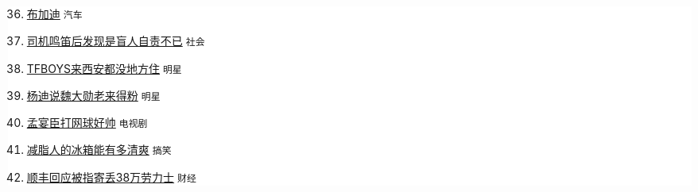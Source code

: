 36. [布加迪](https://m.weibo.cn/search?containerid=100103type%3D1%26t%3D10%26q%3D%E5%B8%83%E5%8A%A0%E8%BF%AA&stream_entry_id=31&isnewpage=1&extparam=seat%3D1%26c_type%3D31%26band_rank%3D34%26cate%3D5001%26lcate%3D5001%26realpos%3D34%26stream_entry_id%3D31%26q%3D%25E5%25B8%2583%25E5%258A%25A0%25E8%25BF%25AA%26flag%3D1%26dgr%3D0%26filter_type%3Drealtimehot%26pos%3D34%26display_time%3D1690038485%26pre_seqid%3D169003848536902720914&luicode=10000011&lfid=106003type%3D25%26t%3D3%26disable_hot%3D1%26filter_type%3Drealtimehot) `汽车` 

37. [司机鸣笛后发现是盲人自责不已](https://m.weibo.cn/search?containerid=100103type%3D1%26t%3D10%26q%3D%23%E5%8F%B8%E6%9C%BA%E9%B8%A3%E7%AC%9B%E5%90%8E%E5%8F%91%E7%8E%B0%E6%98%AF%E7%9B%B2%E4%BA%BA%E8%87%AA%E8%B4%A3%E4%B8%8D%E5%B7%B2%23&stream_entry_id=31&isnewpage=1&extparam=seat%3D1%26c_type%3D31%26band_rank%3D35%26cate%3D5001%26lcate%3D5001%26realpos%3D35%26stream_entry_id%3D31%26q%3D%2523%25E5%258F%25B8%25E6%259C%25BA%25E9%25B8%25A3%25E7%25AC%259B%25E5%2590%258E%25E5%258F%2591%25E7%258E%25B0%25E6%2598%25AF%25E7%259B%25B2%25E4%25BA%25BA%25E8%2587%25AA%25E8%25B4%25A3%25E4%25B8%258D%25E5%25B7%25B2%2523%26flag%3D1%26dgr%3D0%26filter_type%3Drealtimehot%26pos%3D35%26display_time%3D1690038485%26pre_seqid%3D169003848536902720914&luicode=10000011&lfid=106003type%3D25%26t%3D3%26disable_hot%3D1%26filter_type%3Drealtimehot) `社会` 

38. [TFBOYS来西安都没地方住](https://m.weibo.cn/search?containerid=100103type%3D1%26t%3D10%26q%3D%23TFBOYS%E6%9D%A5%E8%A5%BF%E5%AE%89%E9%83%BD%E6%B2%A1%E5%9C%B0%E6%96%B9%E4%BD%8F%23&stream_entry_id=31&isnewpage=1&extparam=seat%3D1%26c_type%3D31%26band_rank%3D36%26cate%3D5001%26lcate%3D5001%26realpos%3D36%26stream_entry_id%3D31%26q%3D%2523TFBOYS%25E6%259D%25A5%25E8%25A5%25BF%25E5%25AE%2589%25E9%2583%25BD%25E6%25B2%25A1%25E5%259C%25B0%25E6%2596%25B9%25E4%25BD%258F%2523%26flag%3D0%26dgr%3D0%26filter_type%3Drealtimehot%26pos%3D36%26display_time%3D1690038485%26pre_seqid%3D169003848536902720914&luicode=10000011&lfid=106003type%3D25%26t%3D3%26disable_hot%3D1%26filter_type%3Drealtimehot) `明星` 

39. [杨迪说魏大勋老来得粉](https://m.weibo.cn/search?containerid=100103type%3D1%26t%3D10%26q%3D%23%E6%9D%A8%E8%BF%AA%E8%AF%B4%E9%AD%8F%E5%A4%A7%E5%8B%8B%E8%80%81%E6%9D%A5%E5%BE%97%E7%B2%89%23&stream_entry_id=31&isnewpage=1&extparam=seat%3D1%26c_type%3D31%26band_rank%3D37%26cate%3D5001%26lcate%3D5001%26realpos%3D37%26stream_entry_id%3D31%26q%3D%2523%25E6%259D%25A8%25E8%25BF%25AA%25E8%25AF%25B4%25E9%25AD%258F%25E5%25A4%25A7%25E5%258B%258B%25E8%2580%2581%25E6%259D%25A5%25E5%25BE%2597%25E7%25B2%2589%2523%26flag%3D0%26dgr%3D0%26filter_type%3Drealtimehot%26pos%3D37%26display_time%3D1690038485%26pre_seqid%3D169003848536902720914&luicode=10000011&lfid=106003type%3D25%26t%3D3%26disable_hot%3D1%26filter_type%3Drealtimehot) `明星` 

40. [孟宴臣打网球好帅](https://m.weibo.cn/search?containerid=100103type%3D1%26t%3D10%26q%3D%23%E5%AD%9F%E5%AE%B4%E8%87%A3%E6%89%93%E7%BD%91%E7%90%83%E5%A5%BD%E5%B8%85%23&stream_entry_id=31&isnewpage=1&extparam=seat%3D1%26c_type%3D31%26band_rank%3D38%26cate%3D5001%26lcate%3D5001%26realpos%3D38%26stream_entry_id%3D31%26q%3D%2523%25E5%25AD%259F%25E5%25AE%25B4%25E8%2587%25A3%25E6%2589%2593%25E7%25BD%2591%25E7%2590%2583%25E5%25A5%25BD%25E5%25B8%2585%2523%26flag%3D0%26dgr%3D0%26filter_type%3Drealtimehot%26pos%3D38%26display_time%3D1690038485%26pre_seqid%3D169003848536902720914&luicode=10000011&lfid=106003type%3D25%26t%3D3%26disable_hot%3D1%26filter_type%3Drealtimehot) `电视剧` 

41. [减脂人的冰箱能有多清爽](https://m.weibo.cn/search?containerid=100103type%3D1%26t%3D10%26q%3D%23%E5%87%8F%E8%84%82%E4%BA%BA%E7%9A%84%E5%86%B0%E7%AE%B1%E8%83%BD%E6%9C%89%E5%A4%9A%E6%B8%85%E7%88%BD%23&stream_entry_id=31&isnewpage=1&extparam=seat%3D1%26c_type%3D31%26band_rank%3D39%26cate%3D5001%26lcate%3D5001%26realpos%3D39%26stream_entry_id%3D31%26q%3D%2523%25E5%2587%258F%25E8%2584%2582%25E4%25BA%25BA%25E7%259A%2584%25E5%2586%25B0%25E7%25AE%25B1%25E8%2583%25BD%25E6%259C%2589%25E5%25A4%259A%25E6%25B8%2585%25E7%2588%25BD%2523%26flag%3D0%26dgr%3D0%26filter_type%3Drealtimehot%26pos%3D39%26display_time%3D1690038485%26pre_seqid%3D169003848536902720914&luicode=10000011&lfid=106003type%3D25%26t%3D3%26disable_hot%3D1%26filter_type%3Drealtimehot) `搞笑` 

42. [顺丰回应被指寄丢38万劳力士](https://m.weibo.cn/search?containerid=100103type%3D1%26t%3D10%26q%3D%23%E9%A1%BA%E4%B8%B0%E5%9B%9E%E5%BA%94%E8%A2%AB%E6%8C%87%E5%AF%84%E4%B8%A238%E4%B8%87%E5%8A%B3%E5%8A%9B%E5%A3%AB%23&stream_entry_id=31&isnewpage=1&extparam=seat%3D1%26c_type%3D31%26band_rank%3D40%26cate%3D5001%26lcate%3D5001%26realpos%3D40%26stream_entry_id%3D31%26q%3D%2523%25E9%25A1%25BA%25E4%25B8%25B0%25E5%259B%259E%25E5%25BA%2594%25E8%25A2%25AB%25E6%258C%2587%25E5%25AF%2584%25E4%25B8%25A238%25E4%25B8%2587%25E5%258A%25B3%25E5%258A%259B%25E5%25A3%25AB%2523%26flag%3D0%26dgr%3D0%26filter_type%3Drealtimehot%26pos%3D40%26display_time%3D1690038485%26pre_seqid%3D169003848536902720914&luicode=10000011&lfid=106003type%3D25%26t%3D3%26disable_hot%3D1%26filter_type%3Drealtimehot) `财经` 
